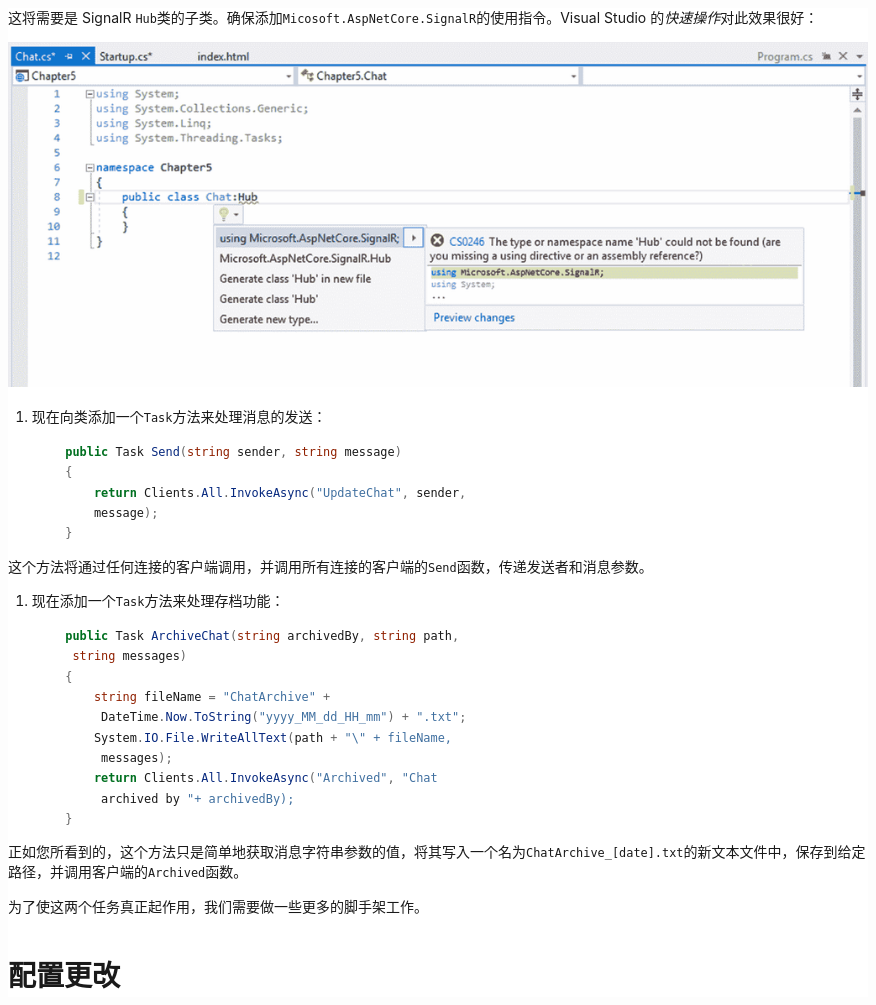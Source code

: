 这将需要是 SignalR `Hub`类的子类。确保添加`Micosoft.AspNetCore.SignalR`的使用指令。Visual Studio 的*快速操作*对此效果很好：

![](img/9d53e3e5-5541-47e5-afe1-dd58541b9a74.png)

1.  现在向类添加一个`Task`方法来处理消息的发送：

```cs
        public Task Send(string sender, string message) 
        { 
            return Clients.All.InvokeAsync("UpdateChat", sender, 
            message); 
        } 
```

这个方法将通过任何连接的客户端调用，并调用所有连接的客户端的`Send`函数，传递发送者和消息参数。

1.  现在添加一个`Task`方法来处理存档功能：

```cs
        public Task ArchiveChat(string archivedBy, string path, 
         string messages) 
        { 
            string fileName = "ChatArchive" + 
             DateTime.Now.ToString("yyyy_MM_dd_HH_mm") + ".txt"; 
            System.IO.File.WriteAllText(path + "\" + fileName, 
             messages); 
            return Clients.All.InvokeAsync("Archived", "Chat 
             archived by "+ archivedBy); 
        } 
```

正如您所看到的，这个方法只是简单地获取消息字符串参数的值，将其写入一个名为`ChatArchive_[date].txt`的新文本文件中，保存到给定路径，并调用客户端的`Archived`函数。

为了使这两个任务真正起作用，我们需要做一些更多的脚手架工作。

# 配置更改
